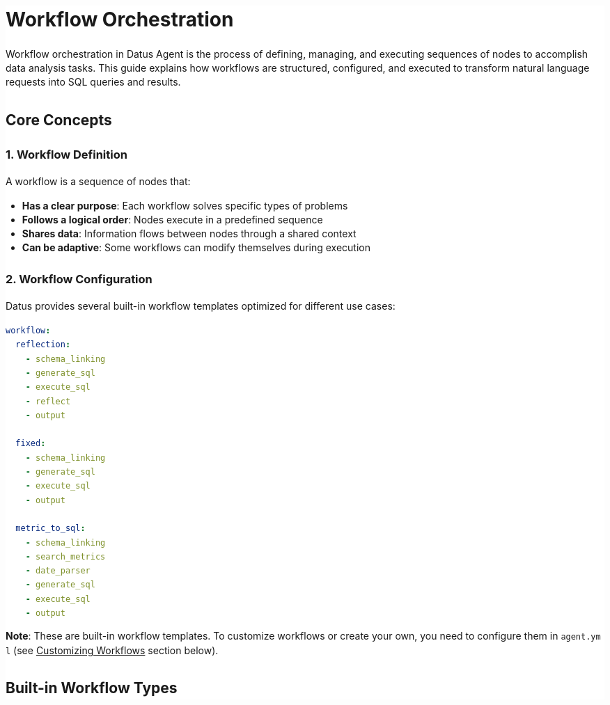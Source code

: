 # Workflow Orchestration

Workflow orchestration in Datus Agent is the process of defining, managing, and executing sequences of nodes to accomplish data analysis tasks. This guide explains how workflows are structured, configured, and executed to transform natural language requests into SQL queries and results.

## Core Concepts

### 1. Workflow Definition

A workflow is a sequence of nodes that:

- **Has a clear purpose**: Each workflow solves specific types of problems
- **Follows a logical order**: Nodes execute in a predefined sequence
- **Shares data**: Information flows between nodes through a shared context
- **Can be adaptive**: Some workflows can modify themselves during execution

### 2. Workflow Configuration

Datus provides several built-in workflow templates optimized for different use cases:

```yaml
workflow:
  reflection:
    - schema_linking
    - generate_sql
    - execute_sql
    - reflect
    - output

  fixed:
    - schema_linking
    - generate_sql
    - execute_sql
    - output

  metric_to_sql:
    - schema_linking
    - search_metrics
    - date_parser
    - generate_sql
    - execute_sql
    - output
```

**Note**: These are built-in workflow templates. To customize workflows or create your own, you need to configure them in `agent.yml` (see [Customizing Workflows](#customizing-workflows) section below).

## Built-in Workflow Types
